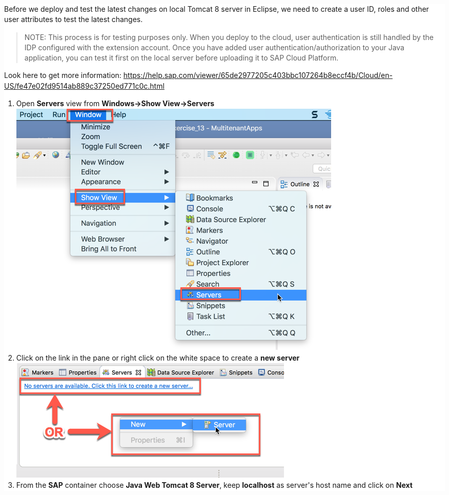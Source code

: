 Before we deploy and test the latest changes on local Tomcat 8 server in Eclipse, we need to create a user ID, roles and other user attributes to test the latest changes.
> NOTE: This process is for testing purposes only. When you deploy to the cloud, user authentication is still handled by the IDP configured with the extension account. Once you have added user authentication/authorization to your Java application, you can test it first on the local server before uploading it to SAP Cloud Platform.

Look here to get more information: <https://help.sap.com/viewer/65de2977205c403bbc107264b8eccf4b/Cloud/en-US/fe47e02fd9514ab889c37250ed771c0c.html>


1.	Open **Servers** view from **Windows->Show View->Servers**  
	![](images/12.png)
1.	Click on the link in the pane or right click on the white space to create a **new server**  
	![](images/13.png)
1.	From the **SAP** container choose **Java Web Tomcat 8 Server**, keep **localhost** as server's host name and click on **Next**  